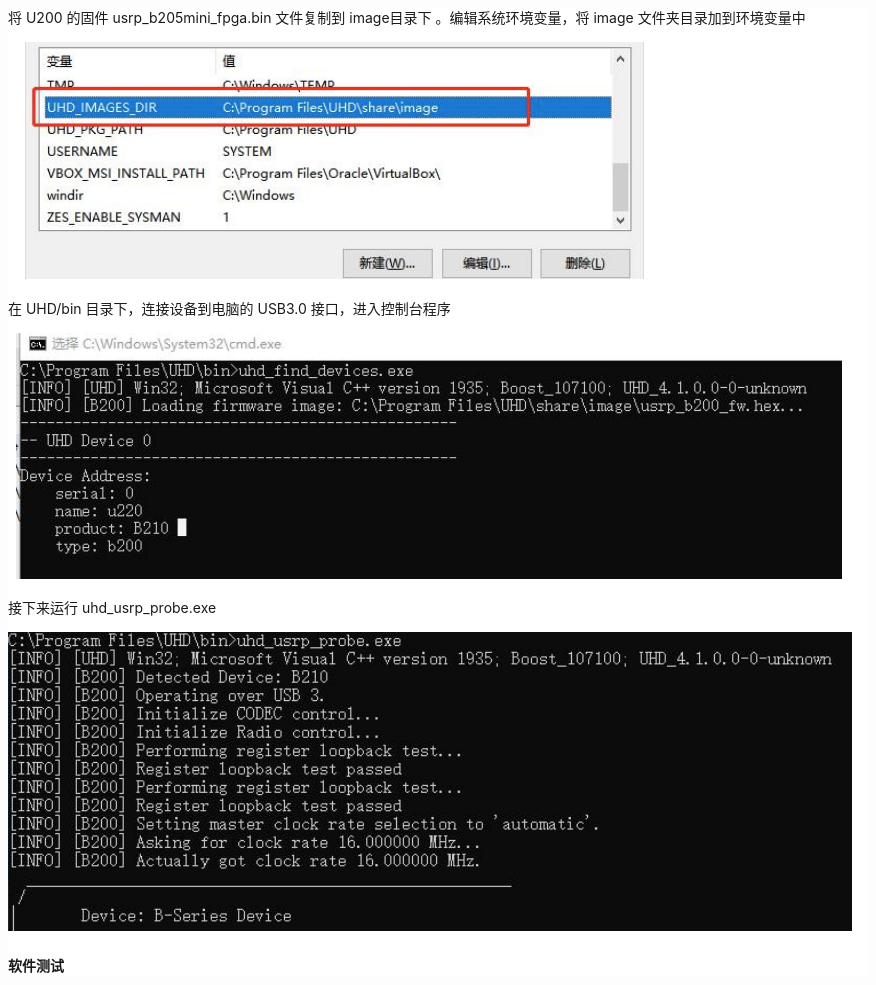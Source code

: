 将 U200 的固件 usrp_b205mini_fpga.bin 文件复制到 image目录下 。编辑系统环境变量，将 image 文件夹目录加到环境变量中

![U220](../ANTSDR_U220_Reference_Manual/AntsdrU220_Reference_Manual.assets/U220_path.png)

在 UHD/bin 目录下，连接设备到电脑的 USB3.0 接口，进入控制台程序

![U220](../ANTSDR_U220_Reference_Manual/AntsdrU220_Reference_Manual.assets/find_u220.png)

接下来运行 uhd_usrp_probe.exe 

![U220](../ANTSDR_U220_Reference_Manual/AntsdrU220_Reference_Manual.assets/U220_probe.png)

#### 软件测试
